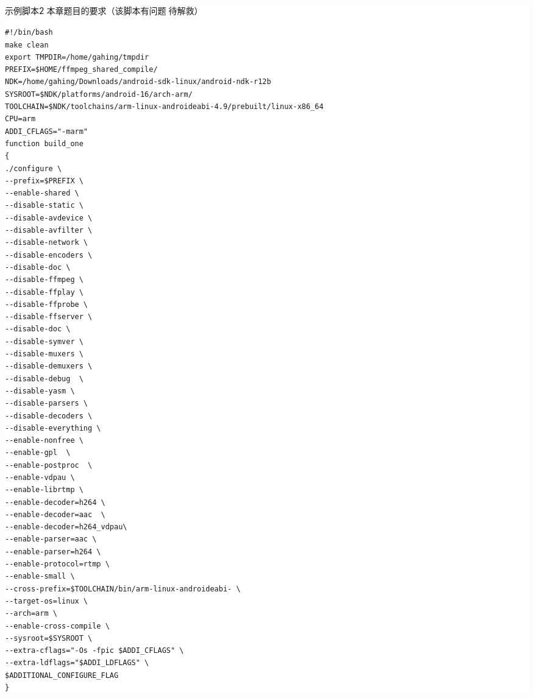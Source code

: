 示例脚本2 本章题目的要求（该脚本有问题 待解救）


    #!/bin/bash
    make clean
    export TMPDIR=/home/gahing/tmpdir
    PREFIX=$HOME/ffmpeg_shared_compile/
    NDK=/home/gahing/Downloads/android-sdk-linux/android-ndk-r12b
    SYSROOT=$NDK/platforms/android-16/arch-arm/
    TOOLCHAIN=$NDK/toolchains/arm-linux-androideabi-4.9/prebuilt/linux-x86_64
    CPU=arm
    ADDI_CFLAGS="-marm"
    function build_one
    {
    ./configure \
    --prefix=$PREFIX \
    --enable-shared \
    --disable-static \
    --disable-avdevice \
    --disable-avfilter \
    --disable-network \
    --disable-encoders \
    --disable-doc \
    --disable-ffmpeg \
    --disable-ffplay \
    --disable-ffprobe \
    --disable-ffserver \
    --disable-doc \
    --disable-symver \
    --disable-muxers \
    --disable-demuxers \
    --disable-debug  \
    --disable-yasm \
    --disable-parsers \
    --disable-decoders \
    --disable-everything \
    --enable-nonfree \
    --enable-gpl  \
    --enable-postproc  \
    --enable-vdpau \
    --enable-librtmp \
    --enable-decoder=h264 \
    --enable-decoder=aac  \
    --enable-decoder=h264_vdpau\
    --enable-parser=aac \
    --enable-parser=h264 \
    --enable-protocol=rtmp \
    --enable-small \
    --cross-prefix=$TOOLCHAIN/bin/arm-linux-androideabi- \
    --target-os=linux \
    --arch=arm \
    --enable-cross-compile \
    --sysroot=$SYSROOT \
    --extra-cflags="-Os -fpic $ADDI_CFLAGS" \
    --extra-ldflags="$ADDI_LDFLAGS" \
    $ADDITIONAL_CONFIGURE_FLAG  
    }  
      